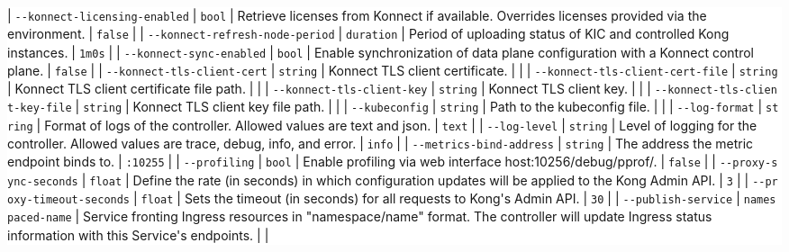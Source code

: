 | `--konnect-licensing-enabled`                    | `bool`                | Retrieve licenses from Konnect if available. Overrides licenses provided via the environment.                                                                                                                                                                           | `false`                             |
| `--konnect-refresh-node-period`                  | `duration`            | Period of uploading status of KIC and controlled Kong instances.                                                                                                                                                                                                        | `1m0s`                              |
| `--konnect-sync-enabled`                         | `bool`                | Enable synchronization of data plane configuration with a Konnect control plane.                                                                                                                                                                                        | `false`                             |
| `--konnect-tls-client-cert`                      | `string`              | Konnect TLS client certificate.                                                                                                                                                                                                                                         |                                     |
| `--konnect-tls-client-cert-file`                 | `string`              | Konnect TLS client certificate file path.                                                                                                                                                                                                                               |                                     |
| `--konnect-tls-client-key`                       | `string`              | Konnect TLS client key.                                                                                                                                                                                                                                                 |                                     |
| `--konnect-tls-client-key-file`                  | `string`              | Konnect TLS client key file path.                                                                                                                                                                                                                                       |                                     |
| `--kubeconfig`                                   | `string`              | Path to the kubeconfig file.                                                                                                                                                                                                                                            |                                     |
| `--log-format`                                   | `string`              | Format of logs of the controller. Allowed values are text and json.                                                                                                                                                                                                     | `text`                              |
| `--log-level`                                    | `string`              | Level of logging for the controller. Allowed values are trace, debug, info, and error.                                                                                                                                                                                  | `info`                              |
| `--metrics-bind-address`                         | `string`              | The address the metric endpoint binds to.                                                                                                                                                                                                                               | `:10255`                            |
| `--profiling`                                    | `bool`                | Enable profiling via web interface host:10256/debug/pprof/.                                                                                                                                                                                                             | `false`                             |
| `--proxy-sync-seconds`                           | `float`               | Define the rate (in seconds) in which configuration updates will be applied to the Kong Admin API.                                                                                                                                                                      | `3`                                 |
| `--proxy-timeout-seconds`                        | `float`               | Sets the timeout (in seconds) for all requests to Kong's Admin API.                                                                                                                                                                                                     | `30`                                |
| `--publish-service`                              | `namespaced-name`     | Service fronting Ingress resources in "namespace/name" format. The controller will update Ingress status information with this Service's endpoints.                                                                                                                     |                                     |
